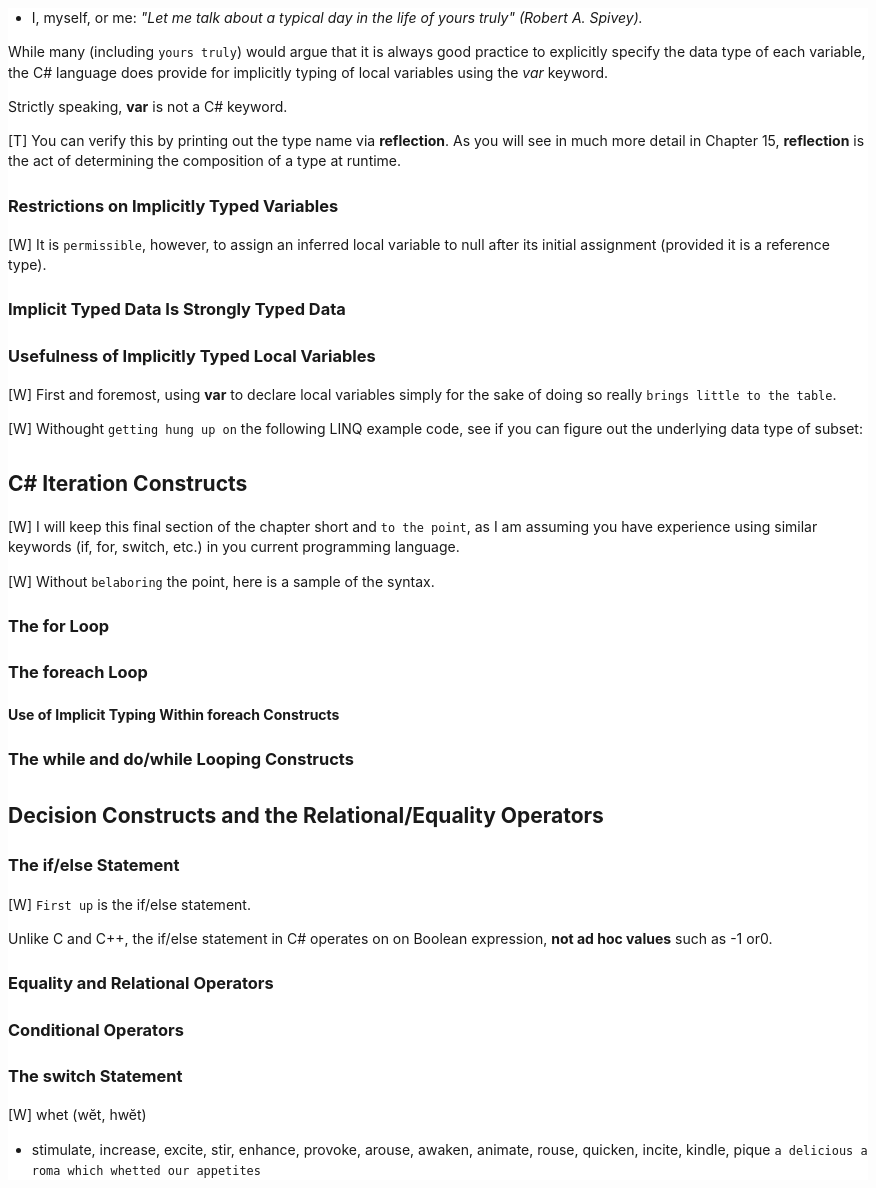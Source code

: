 - I, myself, or me: *"Let me talk about a typical day in the life of yours truly" (Robert A. Spivey).*

While many (including `yours truly`) would argue that it is always good practice to explicitly specify the data type of each variable, the C# language does provide for implicitly typing of local variables using the *var* keyword.

Strictly speaking, **var** is not a C# keyword.

[T] You can verify this by printing out the type name via **reflection**. As you will see in much more detail in Chapter 15, **reflection** is the act of determining the composition of a type at runtime.
### Restrictions on Implicitly Typed Variables
[W] It is `permissible`, however, to assign an inferred local variable to null after its initial assignment (provided it is a reference type).
### Implicit Typed Data Is Strongly Typed Data
### Usefulness of Implicitly Typed Local Variables
[W] First and foremost, using **var** to declare local variables simply for the sake of doing so really `brings little to the table`.

[W] Withought `getting hung up on` the following LINQ example code, see if you can figure out the underlying data type of subset:
## C# Iteration Constructs
[W] I will keep this final section of the chapter short and `to the point`, as I am assuming you have experience using similar keywords (if, for, switch, etc.) in you current programming language.

[W] Without `belaboring` the point, here is a sample of the syntax.
### The for Loop
### The foreach Loop
#### Use of Implicit Typing Within foreach Constructs
### The while and do/while Looping Constructs
## Decision Constructs and the Relational/Equality Operators
### The if/else Statement
[W] `First up` is the if/else statement.

Unlike C and C++, the if/else statement in C# operates on on Boolean expression, **not ad hoc values** such as -1 or0.
### Equality and Relational Operators
### Conditional Operators
### The switch Statement
[W] whet (wĕt, hwĕt)

- stimulate, increase, excite, stir, enhance, provoke, arouse, awaken, animate, rouse, quicken, incite, kindle, pique `a delicious aroma which whetted our appetites`
